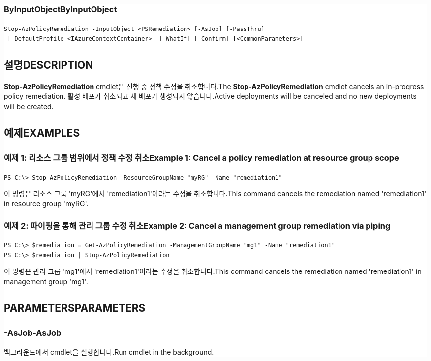 ### <span data-ttu-id="240f5-107">ByInputObject</span><span class="sxs-lookup"><span data-stu-id="240f5-107">ByInputObject</span></span>
```
Stop-AzPolicyRemediation -InputObject <PSRemediation> [-AsJob] [-PassThru]
 [-DefaultProfile <IAzureContextContainer>] [-WhatIf] [-Confirm] [<CommonParameters>]
```

## <span data-ttu-id="240f5-108">설명</span><span class="sxs-lookup"><span data-stu-id="240f5-108">DESCRIPTION</span></span>
<span data-ttu-id="240f5-109">**Stop-AzPolicyRemediation** cmdlet은 진행 중 정책 수정을 취소합니다.</span><span class="sxs-lookup"><span data-stu-id="240f5-109">The **Stop-AzPolicyRemediation** cmdlet cancels an in-progress policy remediation.</span></span> <span data-ttu-id="240f5-110">활성 배포가 취소되고 새 배포가 생성되지 않습니다.</span><span class="sxs-lookup"><span data-stu-id="240f5-110">Active deployments will be canceled and no new deployments will be created.</span></span>

## <span data-ttu-id="240f5-111">예제</span><span class="sxs-lookup"><span data-stu-id="240f5-111">EXAMPLES</span></span>

### <span data-ttu-id="240f5-112">예제 1: 리소스 그룹 범위에서 정책 수정 취소</span><span class="sxs-lookup"><span data-stu-id="240f5-112">Example 1: Cancel a policy remediation at resource group scope</span></span>
```
PS C:\> Stop-AzPolicyRemediation -ResourceGroupName "myRG" -Name "remediation1"
```

<span data-ttu-id="240f5-113">이 명령은 리소스 그룹 'myRG'에서 'remediation1'이라는 수정을 취소합니다.</span><span class="sxs-lookup"><span data-stu-id="240f5-113">This command cancels the remediation named 'remediation1' in resource group 'myRG'.</span></span>

### <span data-ttu-id="240f5-114">예제 2: 파이핑을 통해 관리 그룹 수정 취소</span><span class="sxs-lookup"><span data-stu-id="240f5-114">Example 2: Cancel a management group remediation via piping</span></span>
```
PS C:\> $remediation = Get-AzPolicyRemediation -ManagementGroupName "mg1" -Name "remediation1"
PS C:\> $remediation | Stop-AzPolicyRemediation
```

<span data-ttu-id="240f5-115">이 명령은 관리 그룹 'mg1'에서 'remediation1'이라는 수정을 취소합니다.</span><span class="sxs-lookup"><span data-stu-id="240f5-115">This command cancels the remediation named 'remediation1' in management group 'mg1'.</span></span>

## <span data-ttu-id="240f5-116">PARAMETERS</span><span class="sxs-lookup"><span data-stu-id="240f5-116">PARAMETERS</span></span>

### <span data-ttu-id="240f5-117">-AsJob</span><span class="sxs-lookup"><span data-stu-id="240f5-117">-AsJob</span></span>
<span data-ttu-id="240f5-118">백그라운드에서 cmdlet을 실행합니다.</span><span class="sxs-lookup"><span data-stu-id="240f5-118">Run cmdlet in the background.</span></span>
